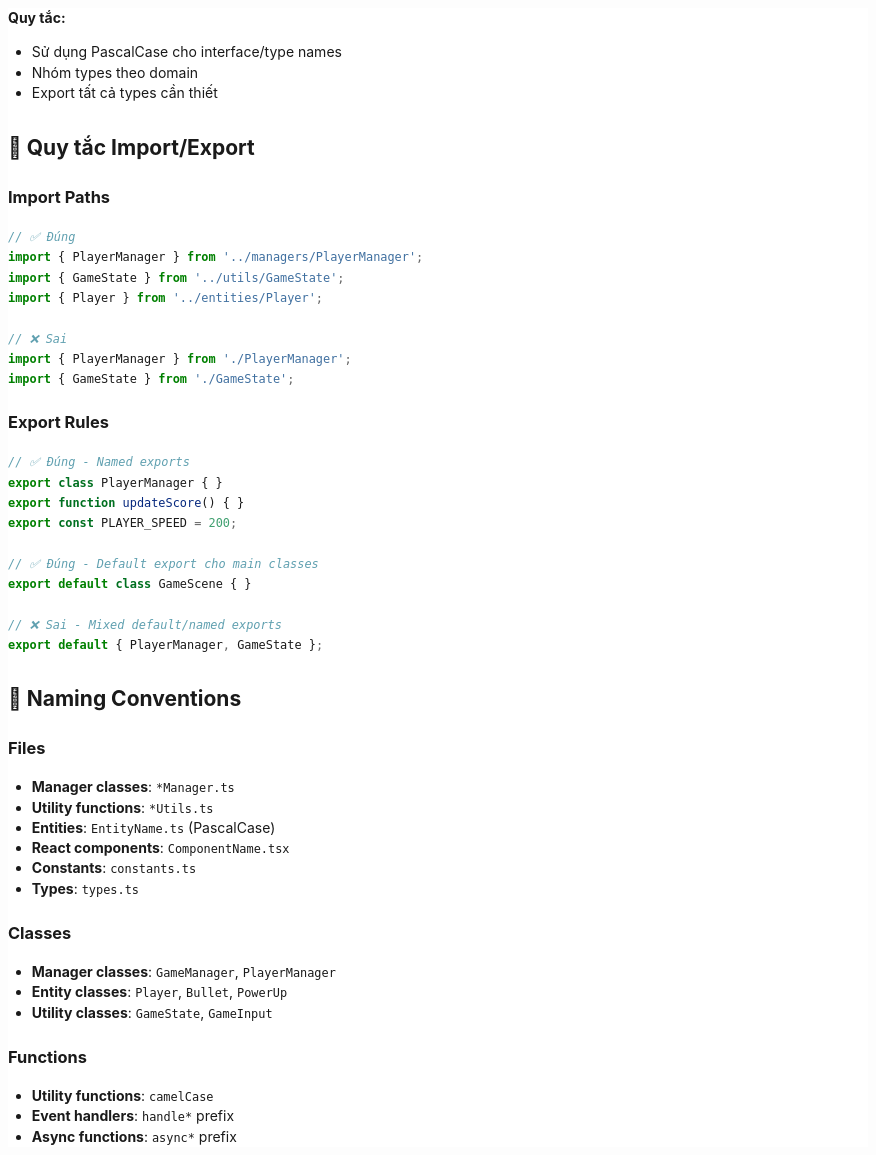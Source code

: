 **Quy tắc:**
- Sử dụng PascalCase cho interface/type names
- Nhóm types theo domain
- Export tất cả types cần thiết

## 🔄 Quy tắc Import/Export

### Import Paths
```typescript
// ✅ Đúng
import { PlayerManager } from '../managers/PlayerManager';
import { GameState } from '../utils/GameState';
import { Player } from '../entities/Player';

// ❌ Sai
import { PlayerManager } from './PlayerManager';
import { GameState } from './GameState';
```

### Export Rules
```typescript
// ✅ Đúng - Named exports
export class PlayerManager { }
export function updateScore() { }
export const PLAYER_SPEED = 200;

// ✅ Đúng - Default export cho main classes
export default class GameScene { }

// ❌ Sai - Mixed default/named exports
export default { PlayerManager, GameState };
```

## 📝 Naming Conventions

### Files
- **Manager classes**: `*Manager.ts`
- **Utility functions**: `*Utils.ts`
- **Entities**: `EntityName.ts` (PascalCase)
- **React components**: `ComponentName.tsx`
- **Constants**: `constants.ts`
- **Types**: `types.ts`

### Classes
- **Manager classes**: `GameManager`, `PlayerManager`
- **Entity classes**: `Player`, `Bullet`, `PowerUp`
- **Utility classes**: `GameState`, `GameInput`

### Functions
- **Utility functions**: `camelCase`
- **Event handlers**: `handle*` prefix
- **Async functions**: `async*` prefix
